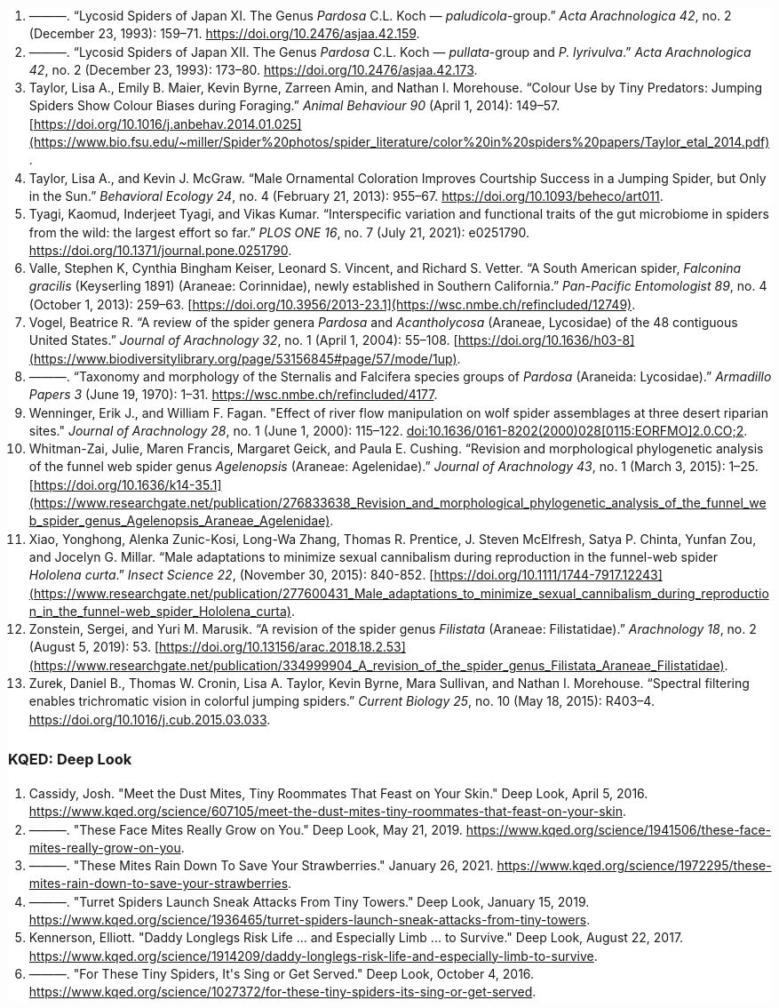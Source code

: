 1. ———. “Lycosid Spiders of Japan XI. The Genus *Pardosa* C.L. Koch — *paludicola*-group.” *Acta Arachnologica 42*, no. 2 (December 23, 1993): 159–71. https://doi.org/10.2476/asjaa.42.159.
1. ———. “Lycosid Spiders of Japan XII. The Genus *Pardosa* C.L. Koch — *pullata*-group and *P. lyrivulva*.” *Acta Arachnologica 42*, no. 2 (December 23, 1993): 173–80. https://doi.org/10.2476/asjaa.42.173.
1. Taylor, Lisa A., Emily B. Maier, Kevin Byrne, Zarreen Amin, and Nathan I. Morehouse. “Colour Use by Tiny Predators: Jumping Spiders Show Colour Biases during Foraging.” *Animal Behaviour 90* (April 1, 2014): 149–57. [https://doi.org/10.1016/j.anbehav.2014.01.025](https://www.bio.fsu.edu/~miller/Spider%20photos/spider_literature/color%20in%20spiders%20papers/Taylor_etal_2014.pdf).
1. Taylor, Lisa A., and Kevin J. McGraw. “Male Ornamental Coloration Improves Courtship Success in a Jumping Spider, but Only in the Sun.” *Behavioral Ecology 24*, no. 4 (February 21, 2013): 955–67. https://doi.org/10.1093/beheco/art011.
1. Tyagi, Kaomud, Inderjeet Tyagi, and Vikas Kumar. “Interspecific variation and functional traits of the gut microbiome in spiders from the wild: the largest effort so far.” *PLOS ONE 16*, no. 7 (July 21, 2021): e0251790. https://doi.org/10.1371/journal.pone.0251790.
1. Valle, Stephen K, Cynthia Bingham Keiser, Leonard S. Vincent, and Richard S. Vetter. “A South American spider, *Falconina gracilis* (Keyserling 1891) (Araneae: Corinnidae), newly established in Southern California.” *Pan-Pacific Entomologist 89*, no. 4 (October 1, 2013): 259–63. [https://doi.org/10.3956/2013-23.1](https://wsc.nmbe.ch/refincluded/12749).
1. Vogel, Beatrice R. “A review of the spider genera *Pardosa* and *Acantholycosa* (Araneae, Lycosidae) of the 48 contiguous United States.” *Journal of Arachnology 32*, no. 1 (April 1, 2004): 55–108. [https://doi.org/10.1636/h03-8](https://www.biodiversitylibrary.org/page/53156845#page/57/mode/1up).
1. ———. “Taxonomy and morphology of the Sternalis and Falcifera species groups of *Pardosa* (Araneida: Lycosidae).” *Armadillo Papers 3* (June 19, 1970): 1–31. https://wsc.nmbe.ch/refincluded/4177.
1. Wenninger, Erik J., and William F. Fagan. "Effect of river flow manipulation on wolf spider assemblages at three desert riparian sites." *Journal of Arachnology 28*, no. 1 (June 1, 2000): 115–122. [doi:10.1636/0161-8202(2000)028[0115:EORFMO]2.0.CO;2](https://www.biodiversitylibrary.org/page/52975100#page/121/mode/1up).
1. Whitman-Zai, Julie, Maren Francis, Margaret Geick, and Paula E. Cushing. “Revision and morphological phylogenetic analysis of the funnel web spider genus *Agelenopsis* (Araneae: Agelenidae).” *Journal of Arachnology 43*, no. 1 (March 3, 2015): 1–25. [https://doi.org/10.1636/k14-35.1](https://www.researchgate.net/publication/276833638_Revision_and_morphological_phylogenetic_analysis_of_the_funnel_web_spider_genus_Agelenopsis_Araneae_Agelenidae).
1. Xiao, Yonghong, Alenka Zunic-Kosi, Long-Wa Zhang, Thomas R. Prentice, J. Steven McElfresh, Satya P. Chinta, Yunfan Zou, and Jocelyn G. Millar. “Male adaptations to minimize sexual cannibalism during reproduction in the funnel-web spider *Hololena curta*.” *Insect Science 22*, (November 30, 2015): 840-852. [https://doi.org/10.1111/1744-7917.12243](https://www.researchgate.net/publication/277600431_Male_adaptations_to_minimize_sexual_cannibalism_during_reproduction_in_the_funnel-web_spider_Hololena_curta).
1. Zonstein, Sergei, and Yuri M. Marusik. “A revision of the spider genus *Filistata* (Araneae: Filistatidae).” *Arachnology 18*, no. 2 (August 5, 2019): 53. [https://doi.org/10.13156/arac.2018.18.2.53](https://www.researchgate.net/publication/334999904_A_revision_of_the_spider_genus_Filistata_Araneae_Filistatidae).
1. Zurek, Daniel B., Thomas W. Cronin, Lisa A. Taylor, Kevin Byrne, Mara Sullivan, and Nathan I. Morehouse. “Spectral filtering enables trichromatic vision in colorful jumping spiders.” *Current Biology 25*, no. 10 (May 18, 2015): R403–4. https://doi.org/10.1016/j.cub.2015.03.033.


### KQED: Deep Look
1. Cassidy, Josh. "Meet the Dust Mites, Tiny Roommates That Feast on Your Skin." Deep Look, April 5, 2016. https://www.kqed.org/science/607105/meet-the-dust-mites-tiny-roommates-that-feast-on-your-skin.
1. ———. "These Face Mites Really Grow on You." Deep Look, May 21, 2019. https://www.kqed.org/science/1941506/these-face-mites-really-grow-on-you.
1. ———. "These Mites Rain Down To Save Your Strawberries." January 26, 2021. https://www.kqed.org/science/1972295/these-mites-rain-down-to-save-your-strawberries.
1. ———. "Turret Spiders Launch Sneak Attacks From Tiny Towers." Deep Look, January 15, 2019. https://www.kqed.org/science/1936465/turret-spiders-launch-sneak-attacks-from-tiny-towers.
1. Kennerson, Elliott. "Daddy Longlegs Risk Life ... and Especially Limb ... to Survive." Deep Look, August 22, 2017. https://www.kqed.org/science/1914209/daddy-longlegs-risk-life-and-especially-limb-to-survive.
1. ———. "For These Tiny Spiders, It's Sing or Get Served." Deep Look, October 4, 2016. https://www.kqed.org/science/1027372/for-these-tiny-spiders-its-sing-or-get-served.

[Freely accessible]: https://img.shields.io/badge/Freely%20accessible-informational?style=flat-square&logo=data%3Aimage%2Fpng%3Bbase64%2CiVBORw0KGgoAAAANSUhEUgAAAIwAAACgCAYAAADeroRzAAAFfElEQVR4Xu2b7VnrMBhDy1owA%2BwAg8EOMAOs1dv0ueEJbdPYsfwln%2FzFFpF0%2BiZN4OHAcXj%2Ffj6%2BPn4GJfFwOoIWmi4azvzxdKi7HAkie2ByALIFnDNAlsDEXGK2yk%2F5%2BcfPy%2BHt6csqYyszNaZJKFAuU8cCmJZBuQSqd3C6BqYnUFzA6RaYnmGZ4elx2nQHjAMoPU%2BbroBxhKW3adMNMM6w9ARN88C08kwl9Otz6rrW72uaBmY0WGbYWn7g1ywwo8LSOjRNAjM6LC1D0yQwI9zght7rtHZP0xwwwHKNUkvQNAUMsKzPnVagaQYYYNm%2BSLUADcBs99TMCoD5X0Xt6RJTRE%2FnmoP06hOmRgGqB2M1zn2CIAZwNTRDAZMr6NLPjXL5CIGrKjClPqGlAi7lp%2BaUsQemFCzLT2cJcGr4OoMaMoZyrMkdquo%2BZa%2F33P5qTRlLYGp9%2Bi7hyg1NDZ9VgMkZZI0Q702hnF5rTBkrYFqDZQYpJzSlPRcHxim8mPubXL4BJqaFxdrSwe05zRzQlPZtMWFKh7YHllyXp9LeiwKT64lo6dAAJiWBiL0OIznC7upSVQ41PihFJ4wqqGUTNUJLhUaVQw3vXQNTI7BUWFT3MrW8A4yKgEid1Ps5e2BUY3jupfa7okg%2Bbi7fC00tWIq%2BfFQDUzM0BSxLjdBsWvBc7JIUGkpoGS2EF3quoevWJk5LXgEmtE3WnRMAGECISgBgouJicZfAtHRNHw0hgBmt8US%2FAJMY4GjbAWa0xhP9AkxigKNtB5jRGk%2F0CzCJAY62HWBGazzRL8AkBjjadoAZrfFEvwCTGOBo2wFmtMYT%2FQJMYoCjbQeY0RpP9AswiQGOth1gRms80S%2FAJAY42nYJMOo%2F8B6thJJ%2BU%2F%2F4bBcwe%2F%2BfpmQw%2FK7tBPb8b1cUMEyS7RJ6XRE6eYKBAZZeUQg%2F7xBoNoEBlPDAXVbeA%2BcuMMDigkC8jzVoVoEBlviQ3XbcguYmMMDiVv1%2BP5fQXAEDLPvDdd25hAZgXFsW%2BloFhukiTNlMaobmz4QBGLOWhXaugAEWYbqmUhM0vxMGYExbFtr6BYaXicJUjaWml5XnCcN0MW5ZbA1gxIG6ywGMe8NifwAjDtRdDmDcGxb7AxhxoO5yAOPesNgfwIgDdZcDGPeGxf4ARhyouxzAuDcs9gcw4kDd5QDGvWGxP4ARB%2BouBzDuDYv9AYw4UHc5gHFvWOwPYMSBussBjHvDYn8AIw7UXQ5g3BsW%2BwMYcaDucgDj3rDYH8CIA3WXAxj3hsX%2BAEYcqLscwLg3LPYHMOJA3eUAxr1hsT%2BAEQfqLgcw7g2L%2FQGMOFB3OYBxb1jsD2DEgbrLAYx7w2J%2FACMO1F0OYNwbFvsDGHGg7nIA496w2B%2FAiAN1lwMY94bF%2FgBGHKi7HMC4Nyz2BzDiQN3lAMa9YbE%2FgBEH6i4HMO4Ni%2F0BjDhQdzmAcW9Y7A9gxIG6ywGMe8NifwAjDtRdDmDcGxb7AxhxoO5yAOPesNgfwIgDdZcDGPeGxf4ARhyouxzAuDcs9gcw4kDd5QDGvWGxP4ARB%2BouBzDuDYv9AYw4UHc5gHFvWOwPYMSBussBjHvDYn8AIw7UXQ5g3BsW%2BwMYcaDucmdg3r%2Bfj6%2BPn%2B5e8ZeYwMfPy%2BEMzHQcT0eiHtvNE3iYDoAxb1lo7w8wTBlhsoZS83D5nTAAY9iy0NJNYIBGmLCR1PLW5c%2BEARijloVW7gIDNMKkDaSWsEx2riYM35oMWhZZuITlLjBMGlHqncrcgmUTGKDptO3E016DJQgYLlGJ6Xe0%2FR4os43Ve5hbPnl90FH7kacaAkvUhFn%2Bfl5WRrbR6PLpZeLb01fU0IhavOabydMoETdOK3SSrDn6B8v77gU79UcnAAAAAElFTkSuQmCC
[Open access]: https://img.shields.io/badge/Open%20access-f6830a?style=flat-square&logo=data%3Aimage%2Fpng%3Bbase64%2CiVBORw0KGgoAAAANSUhEUgAAAIwAAACgCAYAAADeroRzAAAFfElEQVR4Xu2b7VnrMBhDy1owA%2BwAg8EOMAOs1dv0ueEJbdPYsfwln%2FzFFpF0%2BiZN4OHAcXj%2Ffj6%2BPn4GJfFwOoIWmi4azvzxdKi7HAkie2ByALIFnDNAlsDEXGK2yk%2F5%2BcfPy%2BHt6csqYyszNaZJKFAuU8cCmJZBuQSqd3C6BqYnUFzA6RaYnmGZ4elx2nQHjAMoPU%2BbroBxhKW3adMNMM6w9ARN88C08kwl9Otz6rrW72uaBmY0WGbYWn7g1ywwo8LSOjRNAjM6LC1D0yQwI9zght7rtHZP0xwwwHKNUkvQNAUMsKzPnVagaQYYYNm%2BSLUADcBs99TMCoD5X0Xt6RJTRE%2FnmoP06hOmRgGqB2M1zn2CIAZwNTRDAZMr6NLPjXL5CIGrKjClPqGlAi7lp%2BaUsQemFCzLT2cJcGr4OoMaMoZyrMkdquo%2BZa%2F33P5qTRlLYGp9%2Bi7hyg1NDZ9VgMkZZI0Q702hnF5rTBkrYFqDZQYpJzSlPRcHxim8mPubXL4BJqaFxdrSwe05zRzQlPZtMWFKh7YHllyXp9LeiwKT64lo6dAAJiWBiL0OIznC7upSVQ41PihFJ4wqqGUTNUJLhUaVQw3vXQNTI7BUWFT3MrW8A4yKgEid1Ps5e2BUY3jupfa7okg%2Bbi7fC00tWIq%2BfFQDUzM0BSxLjdBsWvBc7JIUGkpoGS2EF3quoevWJk5LXgEmtE3WnRMAGECISgBgouJicZfAtHRNHw0hgBmt8US%2FAJMY4GjbAWa0xhP9AkxigKNtB5jRGk%2F0CzCJAY62HWBGazzRL8AkBjjadoAZrfFEvwCTGOBo2wFmtMYT%2FQJMYoCjbQeY0RpP9AswiQGOth1gRms80S%2FAJAY42nYJMOo%2F8B6thJJ%2BU%2F%2F4bBcwe%2F%2BfpmQw%2FK7tBPb8b1cUMEyS7RJ6XRE6eYKBAZZeUQg%2F7xBoNoEBlPDAXVbeA%2BcuMMDigkC8jzVoVoEBlviQ3XbcguYmMMDiVv1%2BP5fQXAEDLPvDdd25hAZgXFsW%2BloFhukiTNlMaobmz4QBGLOWhXaugAEWYbqmUhM0vxMGYExbFtr6BYaXicJUjaWml5XnCcN0MW5ZbA1gxIG6ywGMe8NifwAjDtRdDmDcGxb7AxhxoO5yAOPesNgfwIgDdZcDGPeGxf4ARhyouxzAuDcs9gcw4kDd5QDGvWGxP4ARB%2BouBzDuDYv9AYw4UHc5gHFvWOwPYMSBussBjHvDYn8AIw7UXQ5g3BsW%2BwMYcaDucgDj3rDYH8CIA3WXAxj3hsX%2BAEYcqLscwLg3LPYHMOJA3eUAxr1hsT%2BAEQfqLgcw7g2L%2FQGMOFB3OYBxb1jsD2DEgbrLAYx7w2J%2FACMO1F0OYNwbFvsDGHGg7nIA496w2B%2FAiAN1lwMY94bF%2FgBGHKi7HMC4Nyz2BzDiQN3lAMa9YbE%2FgBEH6i4HMO4Ni%2F0BjDhQdzmAcW9Y7A9gxIG6ywGMe8NifwAjDtRdDmDcGxb7AxhxoO5yAOPesNgfwIgDdZcDGPeGxf4ARhyouxzAuDcs9gcw4kDd5QDGvWGxP4ARB%2BouBzDuDYv9AYw4UHc5gHFvWOwPYMSBussBjHvDYn8AIw7UXQ5g3BsW%2BwMYcaDucmdg3r%2Bfj6%2BPn%2B5e8ZeYwMfPy%2BEMzHQcT0eiHtvNE3iYDoAxb1lo7w8wTBlhsoZS83D5nTAAY9iy0NJNYIBGmLCR1PLW5c%2BEARijloVW7gIDNMKkDaSWsEx2riYM35oMWhZZuITlLjBMGlHqncrcgmUTGKDptO3E016DJQgYLlGJ6Xe0%2FR4os43Ve5hbPnl90FH7kacaAkvUhFn%2Bfl5WRrbR6PLpZeLb01fU0IhavOabydMoETdOK3SSrDn6B8v77gU79UcnAAAAAElFTkSuQmCC
[Available on ResearchGate]: https://img.shields.io/badge/Available%20on%20ResearchGate-00ccbb?style=flat-square&logo=data%3Aimage%2Fpng%3Bbase64%2CiVBORw0KGgoAAAANSUhEUgAAAIwAAACgCAYAAADeroRzAAAFfElEQVR4Xu2b7VnrMBhDy1owA%2BwAg8EOMAOs1dv0ueEJbdPYsfwln%2FzFFpF0%2BiZN4OHAcXj%2Ffj6%2BPn4GJfFwOoIWmi4azvzxdKi7HAkie2ByALIFnDNAlsDEXGK2yk%2F5%2BcfPy%2BHt6csqYyszNaZJKFAuU8cCmJZBuQSqd3C6BqYnUFzA6RaYnmGZ4elx2nQHjAMoPU%2BbroBxhKW3adMNMM6w9ARN88C08kwl9Otz6rrW72uaBmY0WGbYWn7g1ywwo8LSOjRNAjM6LC1D0yQwI9zght7rtHZP0xwwwHKNUkvQNAUMsKzPnVagaQYYYNm%2BSLUADcBs99TMCoD5X0Xt6RJTRE%2FnmoP06hOmRgGqB2M1zn2CIAZwNTRDAZMr6NLPjXL5CIGrKjClPqGlAi7lp%2BaUsQemFCzLT2cJcGr4OoMaMoZyrMkdquo%2BZa%2F33P5qTRlLYGp9%2Bi7hyg1NDZ9VgMkZZI0Q702hnF5rTBkrYFqDZQYpJzSlPRcHxim8mPubXL4BJqaFxdrSwe05zRzQlPZtMWFKh7YHllyXp9LeiwKT64lo6dAAJiWBiL0OIznC7upSVQ41PihFJ4wqqGUTNUJLhUaVQw3vXQNTI7BUWFT3MrW8A4yKgEid1Ps5e2BUY3jupfa7okg%2Bbi7fC00tWIq%2BfFQDUzM0BSxLjdBsWvBc7JIUGkpoGS2EF3quoevWJk5LXgEmtE3WnRMAGECISgBgouJicZfAtHRNHw0hgBmt8US%2FAJMY4GjbAWa0xhP9AkxigKNtB5jRGk%2F0CzCJAY62HWBGazzRL8AkBjjadoAZrfFEvwCTGOBo2wFmtMYT%2FQJMYoCjbQeY0RpP9AswiQGOth1gRms80S%2FAJAY42nYJMOo%2F8B6thJJ%2BU%2F%2F4bBcwe%2F%2BfpmQw%2FK7tBPb8b1cUMEyS7RJ6XRE6eYKBAZZeUQg%2F7xBoNoEBlPDAXVbeA%2BcuMMDigkC8jzVoVoEBlviQ3XbcguYmMMDiVv1%2BP5fQXAEDLPvDdd25hAZgXFsW%2BloFhukiTNlMaobmz4QBGLOWhXaugAEWYbqmUhM0vxMGYExbFtr6BYaXicJUjaWml5XnCcN0MW5ZbA1gxIG6ywGMe8NifwAjDtRdDmDcGxb7AxhxoO5yAOPesNgfwIgDdZcDGPeGxf4ARhyouxzAuDcs9gcw4kDd5QDGvWGxP4ARB%2BouBzDuDYv9AYw4UHc5gHFvWOwPYMSBussBjHvDYn8AIw7UXQ5g3BsW%2BwMYcaDucgDj3rDYH8CIA3WXAxj3hsX%2BAEYcqLscwLg3LPYHMOJA3eUAxr1hsT%2BAEQfqLgcw7g2L%2FQGMOFB3OYBxb1jsD2DEgbrLAYx7w2J%2FACMO1F0OYNwbFvsDGHGg7nIA496w2B%2FAiAN1lwMY94bF%2FgBGHKi7HMC4Nyz2BzDiQN3lAMa9YbE%2FgBEH6i4HMO4Ni%2F0BjDhQdzmAcW9Y7A9gxIG6ywGMe8NifwAjDtRdDmDcGxb7AxhxoO5yAOPesNgfwIgDdZcDGPeGxf4ARhyouxzAuDcs9gcw4kDd5QDGvWGxP4ARB%2BouBzDuDYv9AYw4UHc5gHFvWOwPYMSBussBjHvDYn8AIw7UXQ5g3BsW%2BwMYcaDucmdg3r%2Bfj6%2BPn%2B5e8ZeYwMfPy%2BEMzHQcT0eiHtvNE3iYDoAxb1lo7w8wTBlhsoZS83D5nTAAY9iy0NJNYIBGmLCR1PLW5c%2BEARijloVW7gIDNMKkDaSWsEx2riYM35oMWhZZuITlLjBMGlHqncrcgmUTGKDptO3E016DJQgYLlGJ6Xe0%2FR4os43Ve5hbPnl90FH7kacaAkvUhFn%2Bfl5WRrbR6PLpZeLb01fU0IhavOabydMoETdOK3SSrDn6B8v77gU79UcnAAAAAElFTkSuQmCC
[Available at University of Utah]: https://img.shields.io/badge/Available%20at%20Univeristy%20of%20Utah-cc0000?style=flat-square&logo=data%3Aimage%2Fpng%3Bbase64%2CiVBORw0KGgoAAAANSUhEUgAAAIwAAACgCAYAAADeroRzAAAFfElEQVR4Xu2b7VnrMBhDy1owA%2BwAg8EOMAOs1dv0ueEJbdPYsfwln%2FzFFpF0%2BiZN4OHAcXj%2Ffj6%2BPn4GJfFwOoIWmi4azvzxdKi7HAkie2ByALIFnDNAlsDEXGK2yk%2F5%2BcfPy%2BHt6csqYyszNaZJKFAuU8cCmJZBuQSqd3C6BqYnUFzA6RaYnmGZ4elx2nQHjAMoPU%2BbroBxhKW3adMNMM6w9ARN88C08kwl9Otz6rrW72uaBmY0WGbYWn7g1ywwo8LSOjRNAjM6LC1D0yQwI9zght7rtHZP0xwwwHKNUkvQNAUMsKzPnVagaQYYYNm%2BSLUADcBs99TMCoD5X0Xt6RJTRE%2FnmoP06hOmRgGqB2M1zn2CIAZwNTRDAZMr6NLPjXL5CIGrKjClPqGlAi7lp%2BaUsQemFCzLT2cJcGr4OoMaMoZyrMkdquo%2BZa%2F33P5qTRlLYGp9%2Bi7hyg1NDZ9VgMkZZI0Q702hnF5rTBkrYFqDZQYpJzSlPRcHxim8mPubXL4BJqaFxdrSwe05zRzQlPZtMWFKh7YHllyXp9LeiwKT64lo6dAAJiWBiL0OIznC7upSVQ41PihFJ4wqqGUTNUJLhUaVQw3vXQNTI7BUWFT3MrW8A4yKgEid1Ps5e2BUY3jupfa7okg%2Bbi7fC00tWIq%2BfFQDUzM0BSxLjdBsWvBc7JIUGkpoGS2EF3quoevWJk5LXgEmtE3WnRMAGECISgBgouJicZfAtHRNHw0hgBmt8US%2FAJMY4GjbAWa0xhP9AkxigKNtB5jRGk%2F0CzCJAY62HWBGazzRL8AkBjjadoAZrfFEvwCTGOBo2wFmtMYT%2FQJMYoCjbQeY0RpP9AswiQGOth1gRms80S%2FAJAY42nYJMOo%2F8B6thJJ%2BU%2F%2F4bBcwe%2F%2BfpmQw%2FK7tBPb8b1cUMEyS7RJ6XRE6eYKBAZZeUQg%2F7xBoNoEBlPDAXVbeA%2BcuMMDigkC8jzVoVoEBlviQ3XbcguYmMMDiVv1%2BP5fQXAEDLPvDdd25hAZgXFsW%2BloFhukiTNlMaobmz4QBGLOWhXaugAEWYbqmUhM0vxMGYExbFtr6BYaXicJUjaWml5XnCcN0MW5ZbA1gxIG6ywGMe8NifwAjDtRdDmDcGxb7AxhxoO5yAOPesNgfwIgDdZcDGPeGxf4ARhyouxzAuDcs9gcw4kDd5QDGvWGxP4ARB%2BouBzDuDYv9AYw4UHc5gHFvWOwPYMSBussBjHvDYn8AIw7UXQ5g3BsW%2BwMYcaDucgDj3rDYH8CIA3WXAxj3hsX%2BAEYcqLscwLg3LPYHMOJA3eUAxr1hsT%2BAEQfqLgcw7g2L%2FQGMOFB3OYBxb1jsD2DEgbrLAYx7w2J%2FACMO1F0OYNwbFvsDGHGg7nIA496w2B%2FAiAN1lwMY94bF%2FgBGHKi7HMC4Nyz2BzDiQN3lAMa9YbE%2FgBEH6i4HMO4Ni%2F0BjDhQdzmAcW9Y7A9gxIG6ywGMe8NifwAjDtRdDmDcGxb7AxhxoO5yAOPesNgfwIgDdZcDGPeGxf4ARhyouxzAuDcs9gcw4kDd5QDGvWGxP4ARB%2BouBzDuDYv9AYw4UHc5gHFvWOwPYMSBussBjHvDYn8AIw7UXQ5g3BsW%2BwMYcaDucmdg3r%2Bfj6%2BPn%2B5e8ZeYwMfPy%2BEMzHQcT0eiHtvNE3iYDoAxb1lo7w8wTBlhsoZS83D5nTAAY9iy0NJNYIBGmLCR1PLW5c%2BEARijloVW7gIDNMKkDaSWsEx2riYM35oMWhZZuITlLjBMGlHqncrcgmUTGKDptO3E016DJQgYLlGJ6Xe0%2FR4os43Ve5hbPnl90FH7kacaAkvUhFn%2Bfl5WRrbR6PLpZeLb01fU0IhavOabydMoETdOK3SSrDn6B8v77gU79UcnAAAAAElFTkSuQmCC
[Available at Cornell University]: https://img.shields.io/badge/Available%20at%20Cornell%20Univeristy-b31b1b?style=flat-square&logo=data%3Aimage%2Fpng%3Bbase64%2CiVBORw0KGgoAAAANSUhEUgAAAIwAAACgCAYAAADeroRzAAAFfElEQVR4Xu2b7VnrMBhDy1owA%2BwAg8EOMAOs1dv0ueEJbdPYsfwln%2FzFFpF0%2BiZN4OHAcXj%2Ffj6%2BPn4GJfFwOoIWmi4azvzxdKi7HAkie2ByALIFnDNAlsDEXGK2yk%2F5%2BcfPy%2BHt6csqYyszNaZJKFAuU8cCmJZBuQSqd3C6BqYnUFzA6RaYnmGZ4elx2nQHjAMoPU%2BbroBxhKW3adMNMM6w9ARN88C08kwl9Otz6rrW72uaBmY0WGbYWn7g1ywwo8LSOjRNAjM6LC1D0yQwI9zght7rtHZP0xwwwHKNUkvQNAUMsKzPnVagaQYYYNm%2BSLUADcBs99TMCoD5X0Xt6RJTRE%2FnmoP06hOmRgGqB2M1zn2CIAZwNTRDAZMr6NLPjXL5CIGrKjClPqGlAi7lp%2BaUsQemFCzLT2cJcGr4OoMaMoZyrMkdquo%2BZa%2F33P5qTRlLYGp9%2Bi7hyg1NDZ9VgMkZZI0Q702hnF5rTBkrYFqDZQYpJzSlPRcHxim8mPubXL4BJqaFxdrSwe05zRzQlPZtMWFKh7YHllyXp9LeiwKT64lo6dAAJiWBiL0OIznC7upSVQ41PihFJ4wqqGUTNUJLhUaVQw3vXQNTI7BUWFT3MrW8A4yKgEid1Ps5e2BUY3jupfa7okg%2Bbi7fC00tWIq%2BfFQDUzM0BSxLjdBsWvBc7JIUGkpoGS2EF3quoevWJk5LXgEmtE3WnRMAGECISgBgouJicZfAtHRNHw0hgBmt8US%2FAJMY4GjbAWa0xhP9AkxigKNtB5jRGk%2F0CzCJAY62HWBGazzRL8AkBjjadoAZrfFEvwCTGOBo2wFmtMYT%2FQJMYoCjbQeY0RpP9AswiQGOth1gRms80S%2FAJAY42nYJMOo%2F8B6thJJ%2BU%2F%2F4bBcwe%2F%2BfpmQw%2FK7tBPb8b1cUMEyS7RJ6XRE6eYKBAZZeUQg%2F7xBoNoEBlPDAXVbeA%2BcuMMDigkC8jzVoVoEBlviQ3XbcguYmMMDiVv1%2BP5fQXAEDLPvDdd25hAZgXFsW%2BloFhukiTNlMaobmz4QBGLOWhXaugAEWYbqmUhM0vxMGYExbFtr6BYaXicJUjaWml5XnCcN0MW5ZbA1gxIG6ywGMe8NifwAjDtRdDmDcGxb7AxhxoO5yAOPesNgfwIgDdZcDGPeGxf4ARhyouxzAuDcs9gcw4kDd5QDGvWGxP4ARB%2BouBzDuDYv9AYw4UHc5gHFvWOwPYMSBussBjHvDYn8AIw7UXQ5g3BsW%2BwMYcaDucgDj3rDYH8CIA3WXAxj3hsX%2BAEYcqLscwLg3LPYHMOJA3eUAxr1hsT%2BAEQfqLgcw7g2L%2FQGMOFB3OYBxb1jsD2DEgbrLAYx7w2J%2FACMO1F0OYNwbFvsDGHGg7nIA496w2B%2FAiAN1lwMY94bF%2FgBGHKi7HMC4Nyz2BzDiQN3lAMa9YbE%2FgBEH6i4HMO4Ni%2F0BjDhQdzmAcW9Y7A9gxIG6ywGMe8NifwAjDtRdDmDcGxb7AxhxoO5yAOPesNgfwIgDdZcDGPeGxf4ARhyouxzAuDcs9gcw4kDd5QDGvWGxP4ARB%2BouBzDuDYv9AYw4UHc5gHFvWOwPYMSBussBjHvDYn8AIw7UXQ5g3BsW%2BwMYcaDucmdg3r%2Bfj6%2BPn%2B5e8ZeYwMfPy%2BEMzHQcT0eiHtvNE3iYDoAxb1lo7w8wTBlhsoZS83D5nTAAY9iy0NJNYIBGmLCR1PLW5c%2BEARijloVW7gIDNMKkDaSWsEx2riYM35oMWhZZuITlLjBMGlHqncrcgmUTGKDptO3E016DJQgYLlGJ6Xe0%2FR4os43Ve5hbPnl90FH7kacaAkvUhFn%2Bfl5WRrbR6PLpZeLb01fU0IhavOabydMoETdOK3SSrDn6B8v77gU79UcnAAAAAElFTkSuQmCC